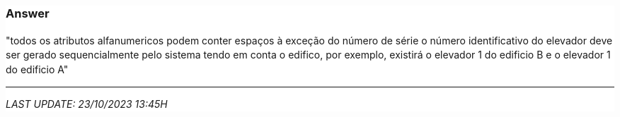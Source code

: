 ### Answer

"todos os atributos alfanumericos podem conter espaços à exceção do número de série
o número identificativo do elevador deve ser gerado sequencialmente pelo sistema tendo em conta o edifico, por exemplo, existirá o elevador 1 do edificio B e o elevador 1 do edificio A"

---

_LAST UPDATE: 23/10/2023 13:45H_
